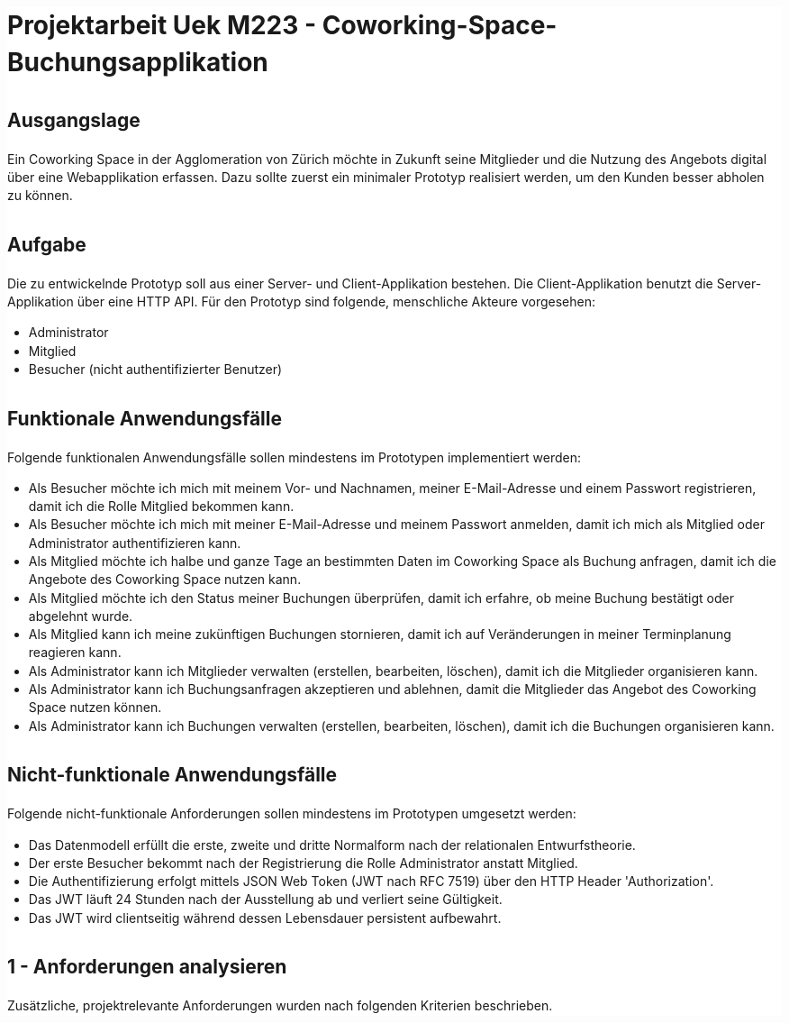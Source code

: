 # Projektarbeit Uek M223 - Coworking-Space-Buchungsapplikation

## Ausgangslage
Ein Coworking Space in der Agglomeration von Zürich möchte in Zukunft seine Mitglieder und die Nutzung des Angebots digital über eine Webapplikation erfassen. Dazu sollte zuerst ein minimaler Prototyp realisiert werden, um den Kunden besser abholen zu können.
## Aufgabe
Die zu entwickelnde Prototyp soll aus einer Server- und Client-Applikation bestehen. Die Client-Applikation benutzt die Server-Applikation über eine HTTP API. Für den Prototyp sind folgende, menschliche Akteure vorgesehen:

- Administrator
- Mitglied
- Besucher (nicht authentifizierter Benutzer)

## Funktionale Anwendungsfälle

Folgende funktionalen Anwendungsfälle sollen mindestens im Prototypen implementiert werden:
- Als Besucher möchte ich mich mit meinem Vor- und Nachnamen, meiner E-Mail-Adresse und einem Passwort registrieren, damit ich die Rolle Mitglied bekommen kann.
- Als Besucher möchte ich mich mit meiner E-Mail-Adresse und meinem Passwort anmelden, damit ich mich als Mitglied oder Administrator authentifizieren kann.
- Als Mitglied möchte ich halbe und ganze Tage an bestimmten Daten im Coworking Space als Buchung anfragen, damit ich die Angebote des Coworking Space nutzen kann.
- Als Mitglied möchte ich den Status meiner Buchungen überprüfen, damit ich erfahre, ob meine Buchung bestätigt oder abgelehnt wurde.
- Als Mitglied kann ich meine zukünftigen Buchungen stornieren, damit ich auf Veränderungen in meiner Terminplanung reagieren kann.
- Als Administrator kann ich Mitglieder verwalten (erstellen, bearbeiten, löschen), damit ich die Mitglieder organisieren kann.
 - Als Administrator kann ich Buchungsanfragen akzeptieren und ablehnen, damit die Mitglieder das Angebot des Coworking Space nutzen können.
- Als Administrator kann ich Buchungen verwalten (erstellen, bearbeiten, löschen), damit ich die Buchungen organisieren kann.

## Nicht-funktionale Anwendungsfälle

Folgende nicht-funktionale Anforderungen sollen mindestens im Prototypen umgesetzt werden:
- Das Datenmodell erfüllt die erste, zweite und dritte Normalform nach der relationalen Entwurfstheorie.
- Der erste Besucher bekommt nach der Registrierung die Rolle Administrator anstatt Mitglied.
- Die Authentifizierung erfolgt mittels JSON Web Token (JWT nach RFC 7519) über den HTTP Header 'Authorization'.
- Das JWT läuft 24 Stunden nach der Ausstellung ab und verliert seine Gültigkeit.
- Das JWT wird clientseitig während dessen Lebensdauer persistent aufbewahrt.

## 1 - Anforderungen analysieren
Zusätzliche, projektrelevante Anforderungen wurden nach folgenden Kriterien beschrieben.
